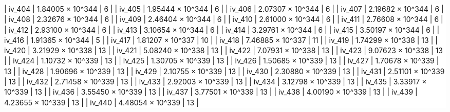 | iv_404 | 1.84005 × 10^344 | 6 |
| iv_405 | 1.95444 × 10^344 | 6 |
| iv_406 | 2.07307 × 10^344 | 6 |
| iv_407 | 2.19682 × 10^344 | 6 |
| iv_408 | 2.32676 × 10^344 | 6 |
| iv_409 | 2.46404 × 10^344 | 6 |
| iv_410 | 2.61000 × 10^344 | 6 |
| iv_411 | 2.76608 × 10^344 | 6 |
| iv_412 | 2.93100 × 10^344 | 6 |
| iv_413 | 3.10654 × 10^344 | 6 |
| iv_414 | 3.29761 × 10^344 | 6 |
| iv_415 | 3.50197 × 10^344 | 6 |
| iv_416 | 1.91365 × 10^344 | 5 |
| iv_417 | 1.81207 × 10^337 | 10 |
| iv_418 | 7.46885 × 10^337 | 11 |
| iv_419 | 1.74299 × 10^338 | 13 |
| iv_420 | 3.21929 × 10^338 | 13 |
| iv_421 | 5.08240 × 10^338 | 13 |
| iv_422 | 7.07931 × 10^338 | 13 |
| iv_423 | 9.07623 × 10^338 | 13 |
| iv_424 | 1.10732 × 10^339 | 13 |
| iv_425 | 1.30705 × 10^339 | 13 |
| iv_426 | 1.50685 × 10^339 | 13 |
| iv_427 | 1.70678 × 10^339 | 13 |
| iv_428 | 1.90696 × 10^339 | 13 |
| iv_429 | 2.10755 × 10^339 | 13 |
| iv_430 | 2.30880 × 10^339 | 13 |
| iv_431 | 2.51101 × 10^339 | 13 |
| iv_432 | 2.71458 × 10^339 | 13 |
| iv_433 | 2.92003 × 10^339 | 13 |
| iv_434 | 3.12798 × 10^339 | 13 |
| iv_435 | 3.33917 × 10^339 | 13 |
| iv_436 | 3.55450 × 10^339 | 13 |
| iv_437 | 3.77501 × 10^339 | 13 |
| iv_438 | 4.00190 × 10^339 | 13 |
| iv_439 | 4.23655 × 10^339 | 13 |
| iv_440 | 4.48054 × 10^339 | 13 |